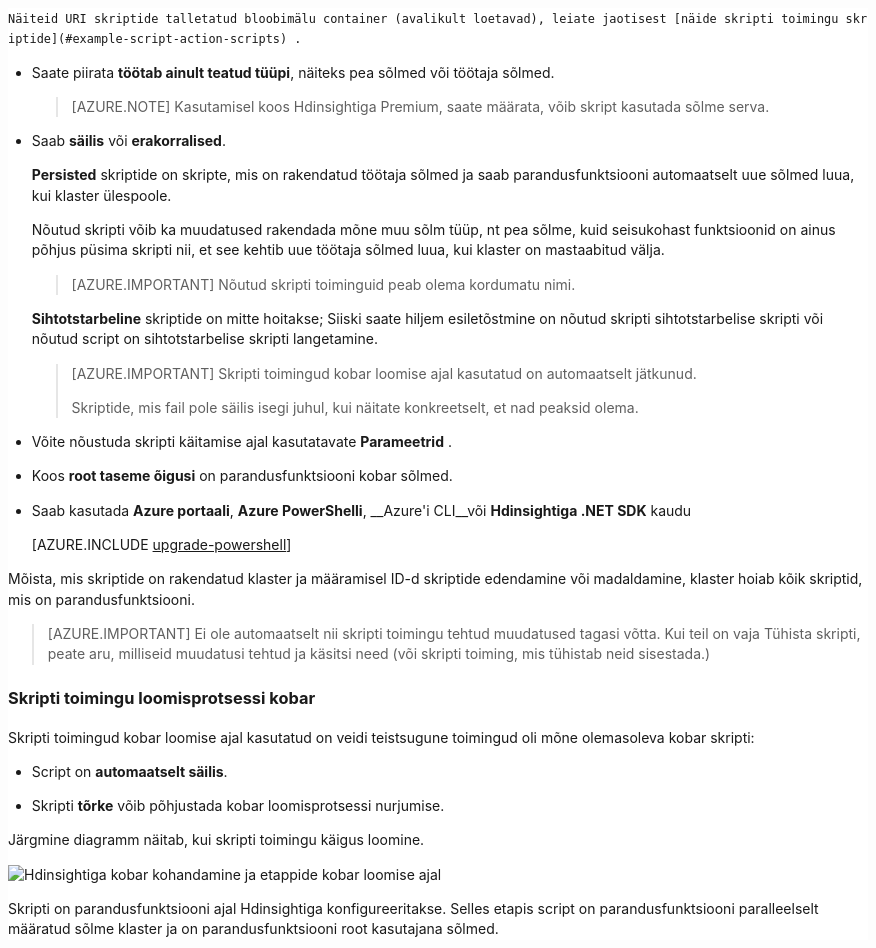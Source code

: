     Näiteid URI skriptide talletatud bloobimälu container (avalikult loetavad), leiate jaotisest [näide skripti toimingu skriptide](#example-script-action-scripts) .

* Saate piirata __töötab ainult teatud tüüpi__, näiteks pea sõlmed või töötaja sõlmed.

    > [AZURE.NOTE] Kasutamisel koos Hdinsightiga Premium, saate määrata, võib skript kasutada sõlme serva.

* Saab __säilis__ või __erakorralised__.

    __Persisted__ skriptide on skripte, mis on rakendatud töötaja sõlmed ja saab parandusfunktsiooni automaatselt uue sõlmed luua, kui klaster ülespoole.

    Nõutud skripti võib ka muudatused rakendada mõne muu sõlm tüüp, nt pea sõlme, kuid seisukohast funktsioonid on ainus põhjus püsima skripti nii, et see kehtib uue töötaja sõlmed luua, kui klaster on mastaabitud välja.

    > [AZURE.IMPORTANT] Nõutud skripti toiminguid peab olema kordumatu nimi.

    __Sihtotstarbeline__ skriptide on mitte hoitakse; Siiski saate hiljem esiletõstmine on nõutud skripti sihtotstarbelise skripti või nõutud script on sihtotstarbelise skripti langetamine.

    > [AZURE.IMPORTANT] Skripti toimingud kobar loomise ajal kasutatud on automaatselt jätkunud.
    >
    > Skriptide, mis fail pole säilis isegi juhul, kui näitate konkreetselt, et nad peaksid olema.

* Võite nõustuda skripti käitamise ajal kasutatavate __Parameetrid__ .

* Koos __root taseme õigusi__ on parandusfunktsiooni kobar sõlmed.

* Saab kasutada __Azure portaali__, __Azure PowerShelli__, __Azure'i CLI__või __Hdinsightiga .NET SDK__ kaudu

    [AZURE.INCLUDE [upgrade-powershell](../../includes/hdinsight-use-latest-powershell-cli-and-dotnet-sdk.md)]

Mõista, mis skriptide on rakendatud klaster ja määramisel ID-d skriptide edendamine või madaldamine, klaster hoiab kõik skriptid, mis on parandusfunktsiooni.

> [AZURE.IMPORTANT] Ei ole automaatselt nii skripti toimingu tehtud muudatused tagasi võtta. Kui teil on vaja Tühista skripti, peate aru, milliseid muudatusi tehtud ja käsitsi need (või skripti toiming, mis tühistab neid sisestada.)

### <a name="script-action-in-the-cluster-creation-process"></a>Skripti toimingu loomisprotsessi kobar

Skripti toimingud kobar loomise ajal kasutatud on veidi teistsugune toimingud oli mõne olemasoleva kobar skripti:

* Script on __automaatselt säilis__.

* Skripti __tõrke__ võib põhjustada kobar loomisprotsessi nurjumise.

Järgmine diagramm näitab, kui skripti toimingu käigus loomine.

![Hdinsightiga kobar kohandamine ja etappide kobar loomise ajal][img-hdi-cluster-states]

Skripti on parandusfunktsiooni ajal Hdinsightiga konfigureeritakse. Selles etapis script on parandusfunktsiooni paralleelselt määratud sõlme klaster ja on parandusfunktsiooni root kasutajana sõlmed.


[img-hdi-cluster-states]: ./media/hdinsight-hadoop-customize-cluster-linux/HDI-Cluster-state.png "Etappide kobar loomise ajal"
